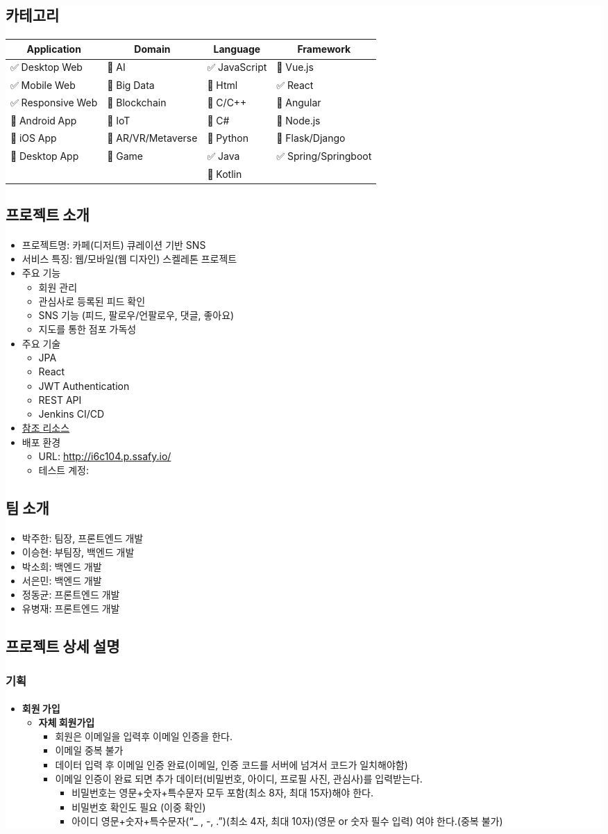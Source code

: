 

## 카테고리

| Application | Domain | Language | Framework |
| ---- | ---- | ---- | ---- |
| :white_check_mark: Desktop Web | :black_square_button: AI | :white_check_mark: JavaScript | :black_square_button: Vue.js |
| :white_check_mark: Mobile Web | :black_square_button: Big Data | :black_square_button: Html | :white_check_mark: React |
| :white_check_mark: Responsive Web | :black_square_button: Blockchain | :black_square_button: C/C++ | :black_square_button: Angular |
| :black_square_button: Android App | :black_square_button: IoT | :black_square_button: C# | :black_square_button: Node.js |
| :black_square_button: iOS App | :black_square_button: AR/VR/Metaverse | :black_square_button: Python | :black_square_button: Flask/Django |
| :black_square_button: Desktop App | :black_square_button: Game | :white_check_mark: Java | :white_check_mark: Spring/Springboot |
| | | :black_square_button: Kotlin | |



## 프로젝트 소개

* 프로젝트명: 카페(디저트) 큐레이션 기반 SNS
* 서비스 특징: 웹/모바일(웹 디자인) 스켈레톤 프로젝트
* 주요 기능
  - 회원 관리
  - 관심사로 등록된 피드 확인
  - SNS 기능 (피드, 팔로우/언팔로우, 댓글, 좋아요)
  - 지도를 통한 점포 가독성
* 주요 기술
  - JPA
  - React
  - JWT Authentication
  - REST API
  - Jenkins CI/CD
* [참조 리소스](#참고사이트)
* 배포 환경
  - URL: http://i6c104.p.ssafy.io/
  - 테스트 계정: 



## 팀 소개
* 박주한: 팀장, 프론트엔드 개발
* 이승현: 부팀장, 백엔드 개발
* 박소희: 백엔드 개발 
* 서은민: 백엔드 개발
* 정동균: 프론트엔드 개발
* 유병재: 프론트엔드 개발



## 프로젝트 상세 설명
### 기획 
- **회원 가입**
  - **자체 회원가입**
    - 회원은 이메일을 입력후 이메일 인증을 한다.
    - 이메일 중복 불가 
    - 데이터 입력 후 이메일 인증 완료(이메일, 인증 코드를 서버에 넘겨서 코드가 일치해야함)
    - 이메일 인증이 완료 되면 추가 데이터(비밀번호, 아이디, 프로필 사진, 관심사)를 입력받는다.
      - 비밀번호는 영문+숫자+특수문자 모두 포함(최소 8자, 최대 15자)해야 한다.
      - 비밀번호 확인도 필요 (이중 확인)
      - 아이디 영문+숫자+특수문자(“_ , -, .”)(최소 4자, 최대 10자)(영문 or 숫자 필수 입력) 여야 한다.(중복 불가)